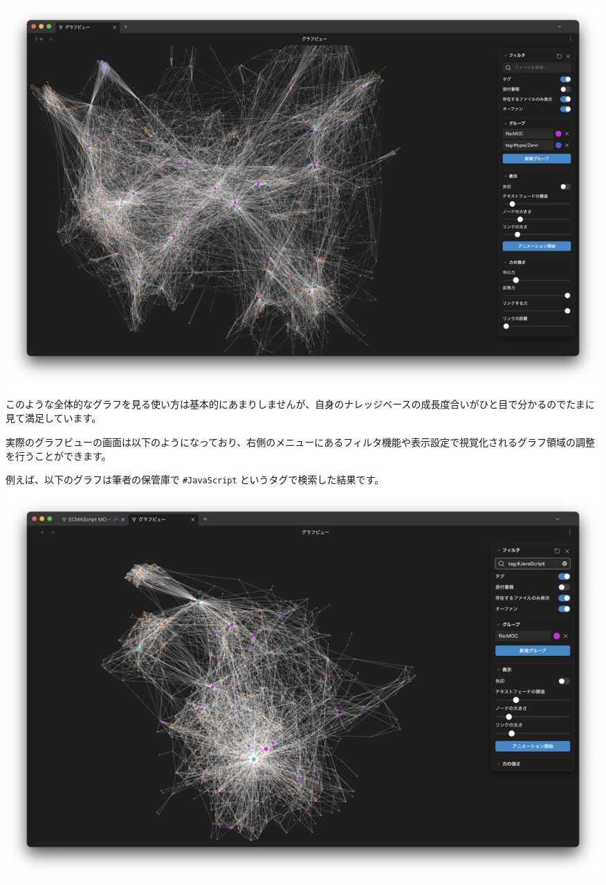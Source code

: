 ![img](/images/oz/img_oz-main-vault-graph.jpg)

このような全体的なグラフを見る使い方は基本的にあまりしませんが、自身のナレッジベースの成長度合いがひと目で分かるのでたまに見て満足しています。

実際のグラフビューの画面は以下のようになっており、右側のメニューにあるフィルタ機能や表示設定で視覚化されるグラフ領域の調整を行うことができます。

例えば、以下のグラフは筆者の保管庫で `#JavaScript` というタグで検索した結果です。

![img](/images/oz/img_oz-graph-of-javascript.jpg)
